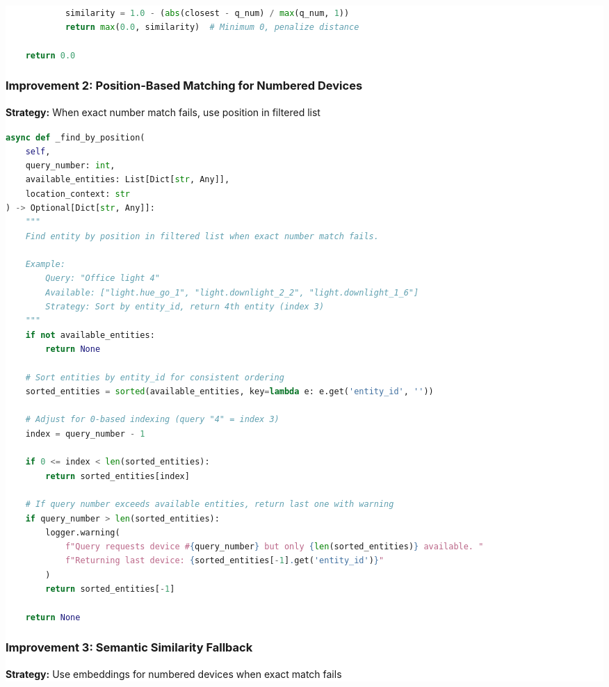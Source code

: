 ```python
            similarity = 1.0 - (abs(closest - q_num) / max(q_num, 1))
            return max(0.0, similarity)  # Minimum 0, penalize distance
    
    return 0.0
```

### Improvement 2: Position-Based Matching for Numbered Devices

**Strategy:** When exact number match fails, use position in filtered list

```python
async def _find_by_position(
    self,
    query_number: int,
    available_entities: List[Dict[str, Any]],
    location_context: str
) -> Optional[Dict[str, Any]]:
    """
    Find entity by position in filtered list when exact number match fails.
    
    Example:
        Query: "Office light 4"
        Available: ["light.hue_go_1", "light.downlight_2_2", "light.downlight_1_6"]
        Strategy: Sort by entity_id, return 4th entity (index 3)
    """
    if not available_entities:
        return None
    
    # Sort entities by entity_id for consistent ordering
    sorted_entities = sorted(available_entities, key=lambda e: e.get('entity_id', ''))
    
    # Adjust for 0-based indexing (query "4" = index 3)
    index = query_number - 1
    
    if 0 <= index < len(sorted_entities):
        return sorted_entities[index]
    
    # If query number exceeds available entities, return last one with warning
    if query_number > len(sorted_entities):
        logger.warning(
            f"Query requests device #{query_number} but only {len(sorted_entities)} available. "
            f"Returning last device: {sorted_entities[-1].get('entity_id')}"
        )
        return sorted_entities[-1]
    
    return None
```

### Improvement 3: Semantic Similarity Fallback

**Strategy:** Use embeddings for numbered devices when exact match fails
